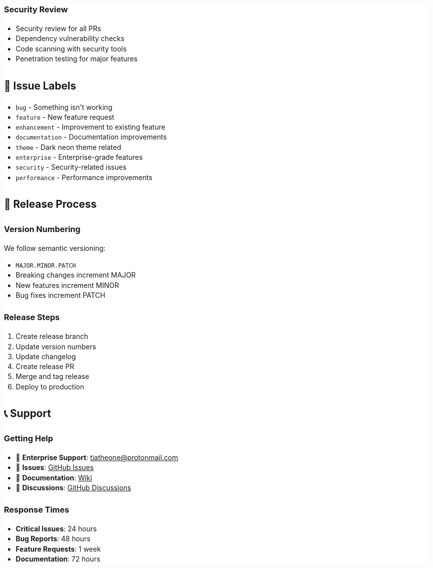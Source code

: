 ### Security Review

- Security review for all PRs
- Dependency vulnerability checks
- Code scanning with security tools
- Penetration testing for major features

## 🎯 Issue Labels

- `bug` - Something isn't working
- `feature` - New feature request
- `enhancement` - Improvement to existing feature
- `documentation` - Documentation improvements
- `theme` - Dark neon theme related
- `enterprise` - Enterprise-grade features
- `security` - Security-related issues
- `performance` - Performance improvements

## 🚀 Release Process

### Version Numbering

We follow semantic versioning:
- `MAJOR.MINOR.PATCH`
- Breaking changes increment MAJOR
- New features increment MINOR
- Bug fixes increment PATCH

### Release Steps

1. Create release branch
2. Update version numbers
3. Update changelog
4. Create release PR
5. Merge and tag release
6. Deploy to production

## 📞 Support

### Getting Help

- 📧 **Enterprise Support**: [tiatheone@protonmail.com](mailto:tiatheone@protonmail.com)
- 🐛 **Issues**: [GitHub Issues](https://github.com/tiaastor/tiation-automation-workspace/issues)
- 📖 **Documentation**: [Wiki](https://github.com/tiaastor/tiation-automation-workspace/wiki)
- 💬 **Discussions**: [GitHub Discussions](https://github.com/tiaastor/tiation-automation-workspace/discussions)

### Response Times

- **Critical Issues**: 24 hours
- **Bug Reports**: 48 hours
- **Feature Requests**: 1 week
- **Documentation**: 72 hours
